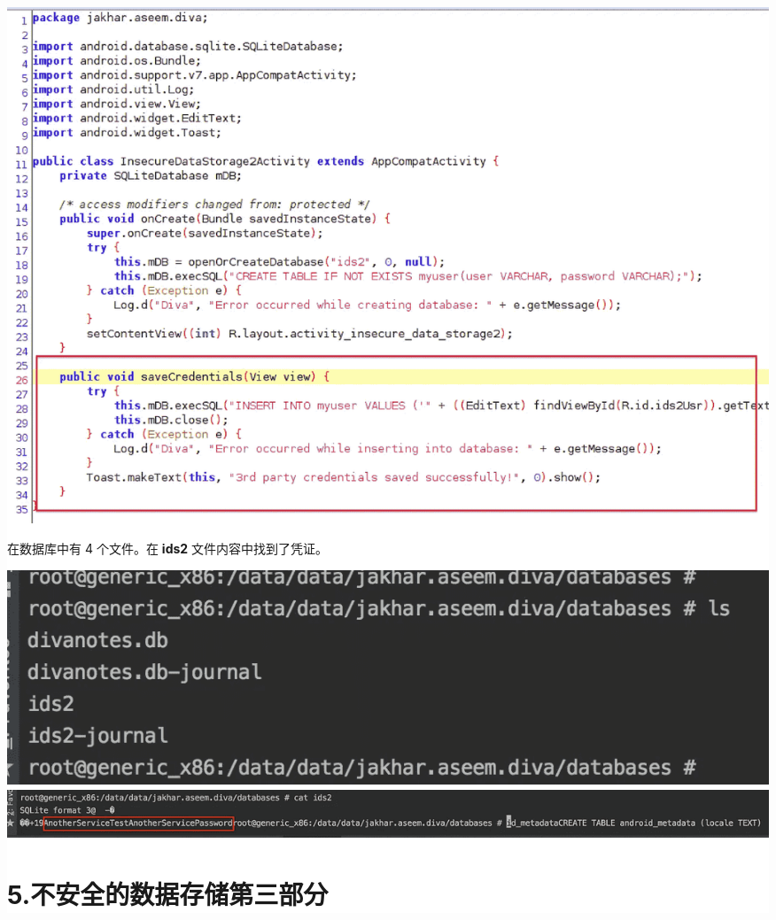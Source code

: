 ![](img/6c9b76bc9c45f469dc383971ec5a529c.png)

在数据库中有 4 个文件。在 **ids2** 文件内容中找到了凭证。

![](img/607ed860e2c7fbe0be5472e61ce7f35f.png)![](img/0408c71a8cf93b96d660202f895805a1.png)

# 5.不安全的数据存储第三部分
